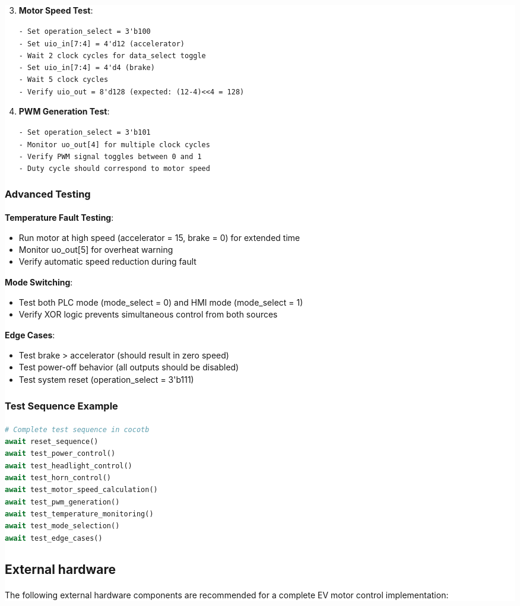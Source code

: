 3. **Motor Speed Test**:
   ```
   - Set operation_select = 3'b100
   - Set uio_in[7:4] = 4'd12 (accelerator)
   - Wait 2 clock cycles for data_select toggle
   - Set uio_in[7:4] = 4'd4 (brake)  
   - Wait 5 clock cycles
   - Verify uio_out = 8'd128 (expected: (12-4)<<4 = 128)
   ```

4. **PWM Generation Test**:
   ```
   - Set operation_select = 3'b101
   - Monitor uo_out[4] for multiple clock cycles
   - Verify PWM signal toggles between 0 and 1
   - Duty cycle should correspond to motor speed
   ```

### Advanced Testing

**Temperature Fault Testing**:
- Run motor at high speed (accelerator = 15, brake = 0) for extended time
- Monitor uo_out[5] for overheat warning
- Verify automatic speed reduction during fault

**Mode Switching**:
- Test both PLC mode (mode_select = 0) and HMI mode (mode_select = 1)
- Verify XOR logic prevents simultaneous control from both sources

**Edge Cases**:
- Test brake > accelerator (should result in zero speed)
- Test power-off behavior (all outputs should be disabled)
- Test system reset (operation_select = 3'b111)

### Test Sequence Example

```python
# Complete test sequence in cocotb
await reset_sequence()
await test_power_control()
await test_headlight_control()  
await test_horn_control()
await test_motor_speed_calculation()
await test_pwm_generation()
await test_temperature_monitoring()
await test_mode_selection()
await test_edge_cases()
```

## External hardware

The following external hardware components are recommended for a complete EV motor control implementation:
